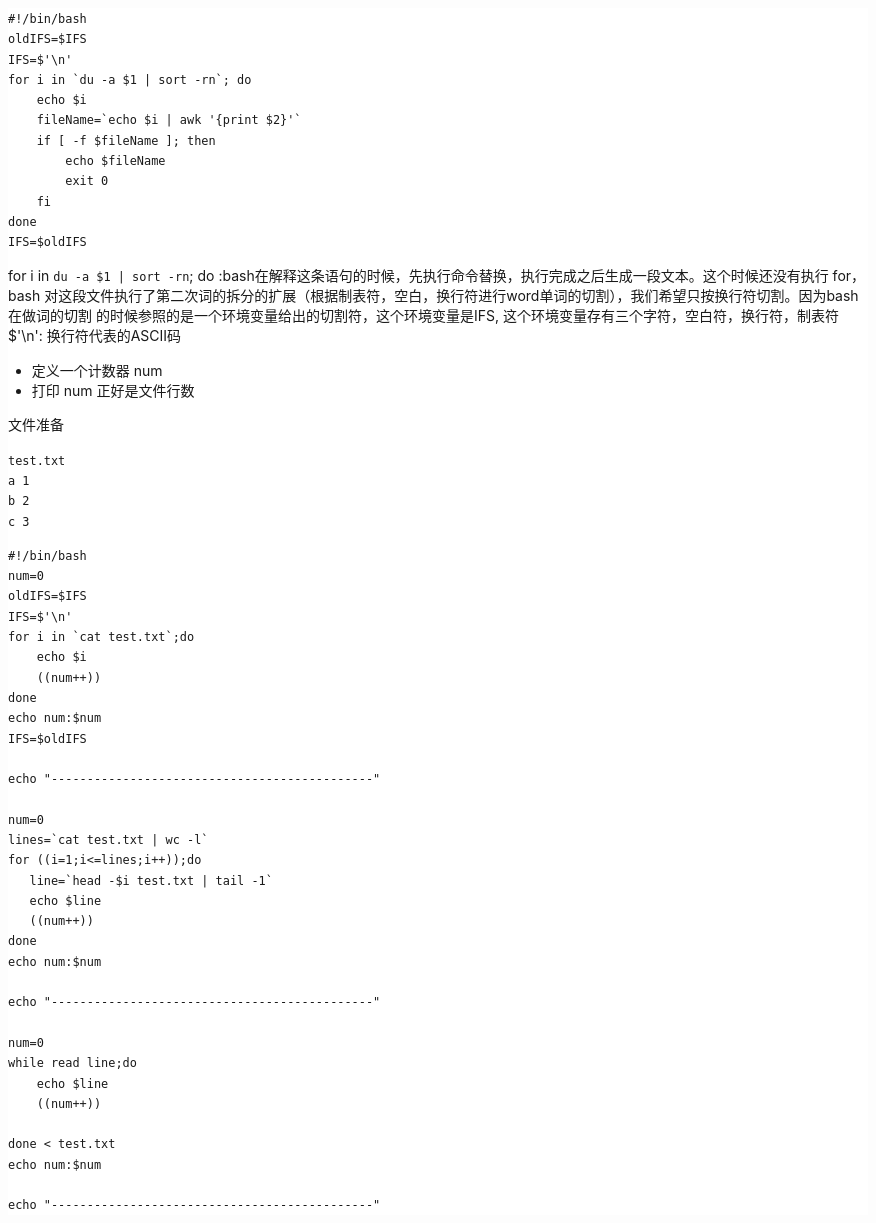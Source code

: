 ```
#!/bin/bash
oldIFS=$IFS
IFS=$'\n'
for i in `du -a $1 | sort -rn`; do
    echo $i
    fileName=`echo $i | awk '{print $2}'`
    if [ -f $fileName ]; then
        echo $fileName
        exit 0
    fi
done
IFS=$oldIFS
```

for i in `du -a $1 | sort -rn`; do
:bash在解释这条语句的时候，先执行命令替换，执行完成之后生成一段文本。这个时候还没有执行 for， bash 对这段文件执行了第二次词的拆分的扩展（根据制表符，空白，换行符进行word单词的切割），我们希望只按换行符切割。因为bash在做词的切割 的时候参照的是一个环境变量给出的切割符，这个环境变量是IFS, 这个环境变量存有三个字符，空白符，换行符，制表符
$'\n': 换行符代表的ASCII码

+ 定义一个计数器 num
+ 打印 num 正好是文件行数

文件准备

```
test.txt
a 1
b 2
c 3
```

```
#!/bin/bash
num=0
oldIFS=$IFS
IFS=$'\n'
for i in `cat test.txt`;do
    echo $i
    ((num++))
done
echo num:$num
IFS=$oldIFS

echo "---------------------------------------------"

num=0
lines=`cat test.txt | wc -l`
for ((i=1;i<=lines;i++));do
   line=`head -$i test.txt | tail -1`
   echo $line
   ((num++))
done
echo num:$num

echo "---------------------------------------------"

num=0
while read line;do
    echo $line
    ((num++))

done < test.txt
echo num:$num

echo "---------------------------------------------"

```